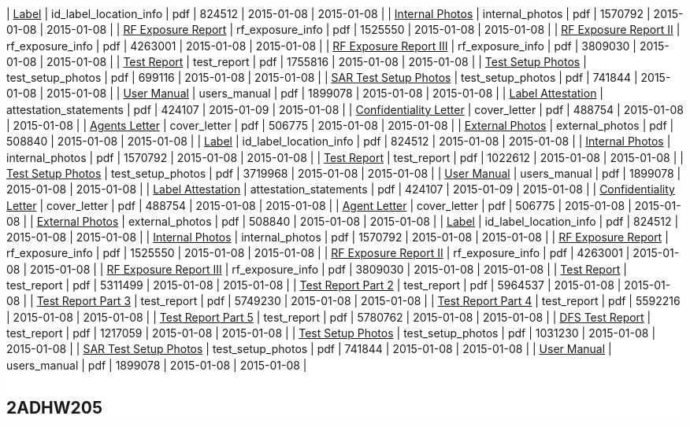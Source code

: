 | [Label](2ADHW201/ff578fb26fbb891d5550cdd61f647ea7/2494925.pdf) | id_label_location_info | pdf | 824512 | 2015-01-08 | 2015-01-08 |
| [Internal Photos](2ADHW201/ff578fb26fbb891d5550cdd61f647ea7/2494933.pdf) | internal_photos | pdf | 1570792 | 2015-01-08 | 2015-01-08 |
| [RF Exposure Report](2ADHW201/ff578fb26fbb891d5550cdd61f647ea7/2495002.pdf) | rf_exposure_info | pdf | 1525550 | 2015-01-08 | 2015-01-08 |
| [RF Exposure Report II](2ADHW201/ff578fb26fbb891d5550cdd61f647ea7/2495003.pdf) | rf_exposure_info | pdf | 4263001 | 2015-01-08 | 2015-01-08 |
| [RF Exposure Report III](2ADHW201/ff578fb26fbb891d5550cdd61f647ea7/2495004.pdf) | rf_exposure_info | pdf | 3809030 | 2015-01-08 | 2015-01-08 |
| [Test Report](2ADHW201/ff578fb26fbb891d5550cdd61f647ea7/2494929.pdf) | test_report | pdf | 1755816 | 2015-01-08 | 2015-01-08 |
| [Test Setup Photos](2ADHW201/ff578fb26fbb891d5550cdd61f647ea7/2494930.pdf) | test_setup_photos | pdf | 699116 | 2015-01-08 | 2015-01-08 |
| [SAR Test Setup Photos](2ADHW201/ff578fb26fbb891d5550cdd61f647ea7/2494931.pdf) | test_setup_photos | pdf | 741844 | 2015-01-08 | 2015-01-08 |
| [User Manual](2ADHW201/ff578fb26fbb891d5550cdd61f647ea7/2494932.pdf) | users_manual | pdf | 1899078 | 2015-01-08 | 2015-01-08 |
| [Label Attestation](2ADHW201/7d0adae798d6d97bae12e587e9ac64ac/2496192.pdf) | attestation_statements | pdf | 424107 | 2015-01-09 | 2015-01-08 |
| [Confidentiality Letter](2ADHW201/7d0adae798d6d97bae12e587e9ac64ac/2494937.pdf) | cover_letter | pdf | 488754 | 2015-01-08 | 2015-01-08 |
| [Agents Letter](2ADHW201/7d0adae798d6d97bae12e587e9ac64ac/2494975.pdf) | cover_letter | pdf | 506775 | 2015-01-08 | 2015-01-08 |
| [External Photos](2ADHW201/7d0adae798d6d97bae12e587e9ac64ac/2494926.pdf) | external_photos | pdf | 508840 | 2015-01-08 | 2015-01-08 |
| [Label](2ADHW201/7d0adae798d6d97bae12e587e9ac64ac/2494925.pdf) | id_label_location_info | pdf | 824512 | 2015-01-08 | 2015-01-08 |
| [Internal Photos](2ADHW201/7d0adae798d6d97bae12e587e9ac64ac/2494933.pdf) | internal_photos | pdf | 1570792 | 2015-01-08 | 2015-01-08 |
| [Test Report](2ADHW201/7d0adae798d6d97bae12e587e9ac64ac/2494992.pdf) | test_report | pdf | 1022612 | 2015-01-08 | 2015-01-08 |
| [Test Setup Photos](2ADHW201/7d0adae798d6d97bae12e587e9ac64ac/2494993.pdf) | test_setup_photos | pdf | 3719968 | 2015-01-08 | 2015-01-08 |
| [User Manual](2ADHW201/7d0adae798d6d97bae12e587e9ac64ac/2494932.pdf) | users_manual | pdf | 1899078 | 2015-01-08 | 2015-01-08 |
| [Label Attestation](2ADHW201/ff7ed262e990533190fdabe093d5f7e9/2496192.pdf) | attestation_statements | pdf | 424107 | 2015-01-09 | 2015-01-08 |
| [Confidentiality Letter](2ADHW201/ff7ed262e990533190fdabe093d5f7e9/2494937.pdf) | cover_letter | pdf | 488754 | 2015-01-08 | 2015-01-08 |
| [Agent Letter](2ADHW201/ff7ed262e990533190fdabe093d5f7e9/2494975.pdf) | cover_letter | pdf | 506775 | 2015-01-08 | 2015-01-08 |
| [External Photos](2ADHW201/ff7ed262e990533190fdabe093d5f7e9/2494926.pdf) | external_photos | pdf | 508840 | 2015-01-08 | 2015-01-08 |
| [Label](2ADHW201/ff7ed262e990533190fdabe093d5f7e9/2494925.pdf) | id_label_location_info | pdf | 824512 | 2015-01-08 | 2015-01-08 |
| [Internal Photos](2ADHW201/ff7ed262e990533190fdabe093d5f7e9/2494933.pdf) | internal_photos | pdf | 1570792 | 2015-01-08 | 2015-01-08 |
| [RF Exposure Report](2ADHW201/ff7ed262e990533190fdabe093d5f7e9/2495002.pdf) | rf_exposure_info | pdf | 1525550 | 2015-01-08 | 2015-01-08 |
| [RF Exposure Report II](2ADHW201/ff7ed262e990533190fdabe093d5f7e9/2495003.pdf) | rf_exposure_info | pdf | 4263001 | 2015-01-08 | 2015-01-08 |
| [RF Exposure Report III](2ADHW201/ff7ed262e990533190fdabe093d5f7e9/2495004.pdf) | rf_exposure_info | pdf | 3809030 | 2015-01-08 | 2015-01-08 |
| [Test Report](2ADHW201/ff7ed262e990533190fdabe093d5f7e9/2494942.pdf) | test_report | pdf | 5311499 | 2015-01-08 | 2015-01-08 |
| [Test Report Part 2](2ADHW201/ff7ed262e990533190fdabe093d5f7e9/2495016.pdf) | test_report | pdf | 5964537 | 2015-01-08 | 2015-01-08 |
| [Test Report Part 3](2ADHW201/ff7ed262e990533190fdabe093d5f7e9/2495017.pdf) | test_report | pdf | 5749230 | 2015-01-08 | 2015-01-08 |
| [Test Report Part 4](2ADHW201/ff7ed262e990533190fdabe093d5f7e9/2495018.pdf) | test_report | pdf | 5592216 | 2015-01-08 | 2015-01-08 |
| [Test Report Part 5](2ADHW201/ff7ed262e990533190fdabe093d5f7e9/2495019.pdf) | test_report | pdf | 5780762 | 2015-01-08 | 2015-01-08 |
| [DFS Test Report](2ADHW201/ff7ed262e990533190fdabe093d5f7e9/2495020.pdf) | test_report | pdf | 1217059 | 2015-01-08 | 2015-01-08 |
| [Test Setup Photos](2ADHW201/ff7ed262e990533190fdabe093d5f7e9/2494943.pdf) | test_setup_photos | pdf | 1031230 | 2015-01-08 | 2015-01-08 |
| [SAR Test Setup Photos](2ADHW201/ff7ed262e990533190fdabe093d5f7e9/2494931.pdf) | test_setup_photos | pdf | 741844 | 2015-01-08 | 2015-01-08 |
| [User Manual](2ADHW201/ff7ed262e990533190fdabe093d5f7e9/2494932.pdf) | users_manual | pdf | 1899078 | 2015-01-08 | 2015-01-08 |
## 2ADHW205
